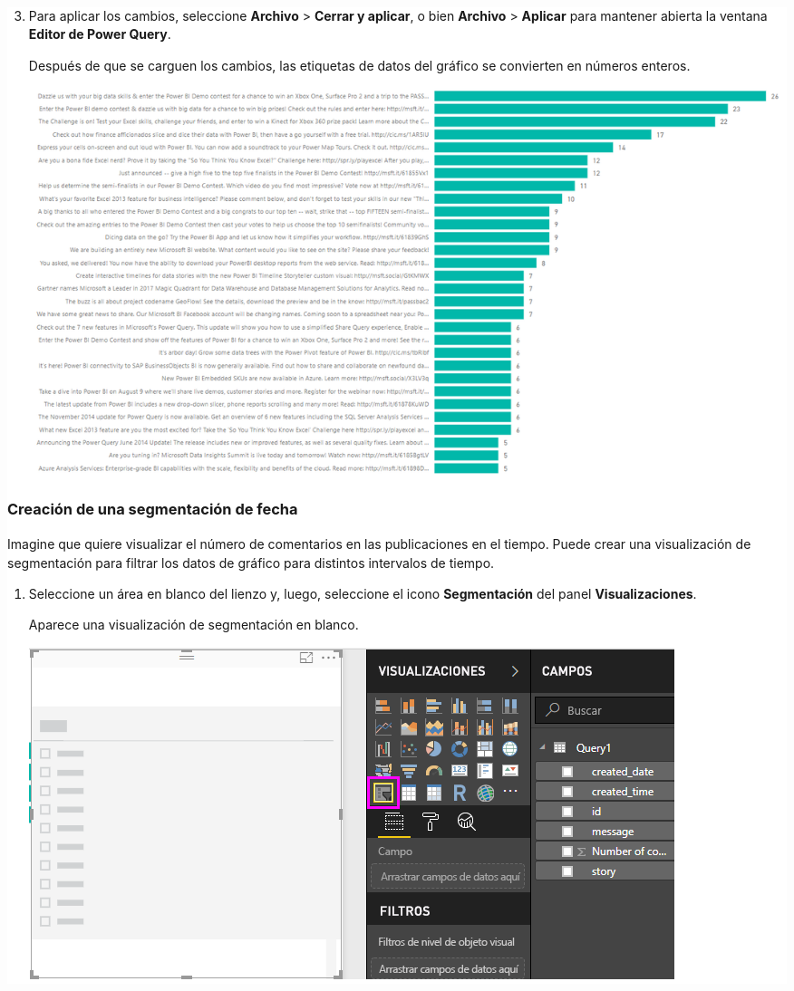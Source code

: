 3. Para aplicar los cambios, seleccione **Archivo** > **Cerrar y aplicar**, o bien **Archivo** > **Aplicar** para mantener abierta la ventana **Editor de Power Query**. 

   Después de que se carguen los cambios, las etiquetas de datos del gráfico se convierten en números enteros.
   
   ![Gráfico con números enteros](media/desktop-tutorial-facebook-analytics/vis-3.png)
   
### <a name="create-a-date-slicer"></a>Creación de una segmentación de fecha

Imagine que quiere visualizar el número de comentarios en las publicaciones en el tiempo. Puede crear una visualización de segmentación para filtrar los datos de gráfico para distintos intervalos de tiempo. 

1. Seleccione un área en blanco del lienzo y, luego, seleccione el icono **Segmentación** del panel **Visualizaciones**. 

   Aparece una visualización de segmentación en blanco.
   
   ![Selección del icono de segmentación](media/desktop-tutorial-facebook-analytics/slicer1.png)
   